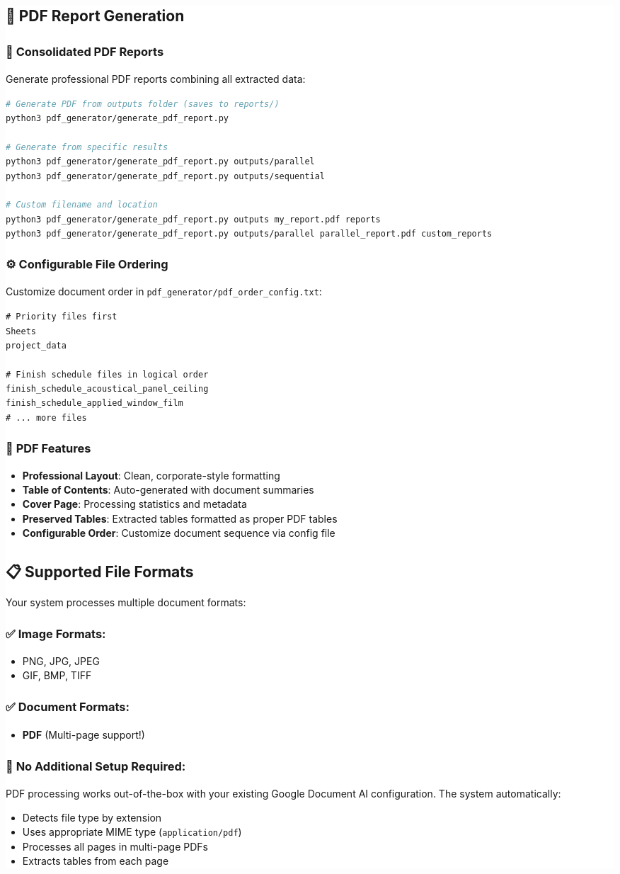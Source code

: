 ## 📄 PDF Report Generation

### 🎯 **Consolidated PDF Reports**
Generate professional PDF reports combining all extracted data:

```bash
# Generate PDF from outputs folder (saves to reports/)
python3 pdf_generator/generate_pdf_report.py

# Generate from specific results
python3 pdf_generator/generate_pdf_report.py outputs/parallel
python3 pdf_generator/generate_pdf_report.py outputs/sequential

# Custom filename and location
python3 pdf_generator/generate_pdf_report.py outputs my_report.pdf reports
python3 pdf_generator/generate_pdf_report.py outputs/parallel parallel_report.pdf custom_reports
```

### ⚙️ **Configurable File Ordering**
Customize document order in `pdf_generator/pdf_order_config.txt`:
```txt
# Priority files first
Sheets
project_data

# Finish schedule files in logical order
finish_schedule_acoustical_panel_ceiling
finish_schedule_applied_window_film
# ... more files
```

### 🎨 **PDF Features**
- **Professional Layout**: Clean, corporate-style formatting
- **Table of Contents**: Auto-generated with document summaries
- **Cover Page**: Processing statistics and metadata
- **Preserved Tables**: Extracted tables formatted as proper PDF tables
- **Configurable Order**: Customize document sequence via config file

## 📋 Supported File Formats

Your system processes multiple document formats:

### ✅ **Image Formats:**
- PNG, JPG, JPEG
- GIF, BMP, TIFF

### ✅ **Document Formats:**
- **PDF** (Multi-page support!)

### 🔧 **No Additional Setup Required:**
PDF processing works out-of-the-box with your existing Google Document AI configuration. The system automatically:
- Detects file type by extension
- Uses appropriate MIME type (`application/pdf`)
- Processes all pages in multi-page PDFs
- Extracts tables from each page
